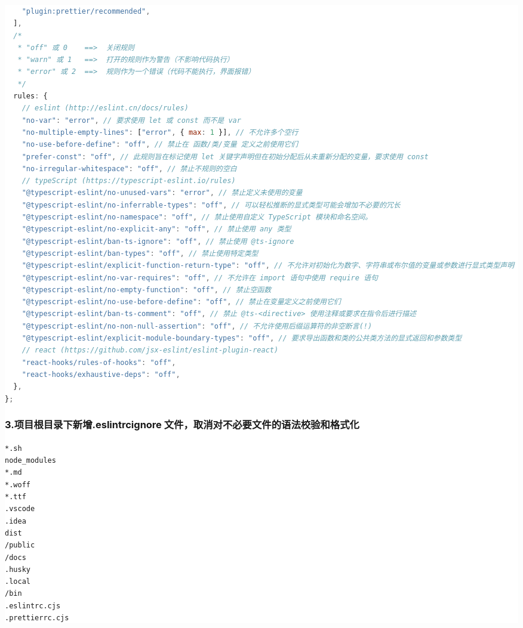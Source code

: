```javascript
    "plugin:prettier/recommended",
  ],
  /*
   * "off" 或 0    ==>  关闭规则
   * "warn" 或 1   ==>  打开的规则作为警告（不影响代码执行）
   * "error" 或 2  ==>  规则作为一个错误（代码不能执行，界面报错）
   */
  rules: {
    // eslint (http://eslint.cn/docs/rules)
    "no-var": "error", // 要求使用 let 或 const 而不是 var
    "no-multiple-empty-lines": ["error", { max: 1 }], // 不允许多个空行
    "no-use-before-define": "off", // 禁止在 函数/类/变量 定义之前使用它们
    "prefer-const": "off", // 此规则旨在标记使用 let 关键字声明但在初始分配后从未重新分配的变量，要求使用 const
    "no-irregular-whitespace": "off", // 禁止不规则的空白
    // typeScript (https://typescript-eslint.io/rules)
    "@typescript-eslint/no-unused-vars": "error", // 禁止定义未使用的变量
    "@typescript-eslint/no-inferrable-types": "off", // 可以轻松推断的显式类型可能会增加不必要的冗长
    "@typescript-eslint/no-namespace": "off", // 禁止使用自定义 TypeScript 模块和命名空间。
    "@typescript-eslint/no-explicit-any": "off", // 禁止使用 any 类型
    "@typescript-eslint/ban-ts-ignore": "off", // 禁止使用 @ts-ignore
    "@typescript-eslint/ban-types": "off", // 禁止使用特定类型
    "@typescript-eslint/explicit-function-return-type": "off", // 不允许对初始化为数字、字符串或布尔值的变量或参数进行显式类型声明
    "@typescript-eslint/no-var-requires": "off", // 不允许在 import 语句中使用 require 语句
    "@typescript-eslint/no-empty-function": "off", // 禁止空函数
    "@typescript-eslint/no-use-before-define": "off", // 禁止在变量定义之前使用它们
    "@typescript-eslint/ban-ts-comment": "off", // 禁止 @ts-<directive> 使用注释或要求在指令后进行描述
    "@typescript-eslint/no-non-null-assertion": "off", // 不允许使用后缀运算符的非空断言(!)
    "@typescript-eslint/explicit-module-boundary-types": "off", // 要求导出函数和类的公共类方法的显式返回和参数类型
    // react (https://github.com/jsx-eslint/eslint-plugin-react)
    "react-hooks/rules-of-hooks": "off",
    "react-hooks/exhaustive-deps": "off",
  },
};
```

### 3.项目根目录下新增.eslintrcignore 文件，取消对不必要文件的语法校验和格式化

```
*.sh
node_modules
*.md
*.woff
*.ttf
.vscode
.idea
dist
/public
/docs
.husky
.local
/bin
.eslintrc.cjs
.prettierrc.cjs
```

